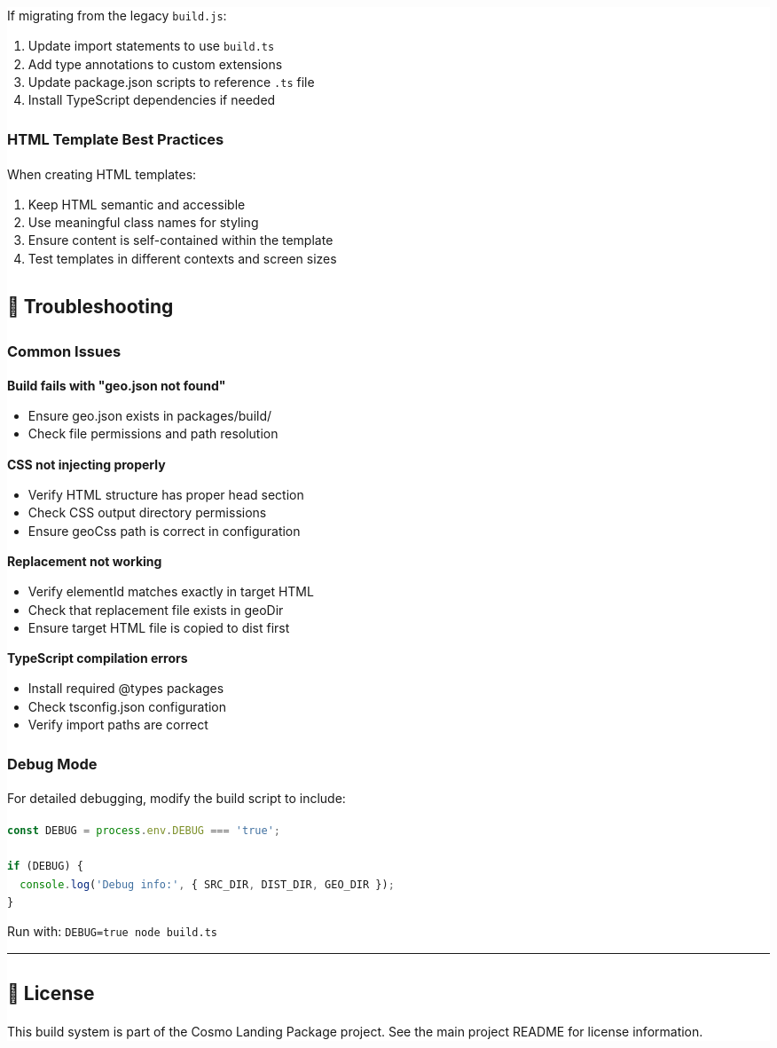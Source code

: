 If migrating from the legacy `build.js`:

1. Update import statements to use `build.ts`
2. Add type annotations to custom extensions
3. Update package.json scripts to reference `.ts` file
4. Install TypeScript dependencies if needed

### HTML Template Best Practices

When creating HTML templates:

1. Keep HTML semantic and accessible
2. Use meaningful class names for styling
3. Ensure content is self-contained within the template
4. Test templates in different contexts and screen sizes

## 🐛 Troubleshooting

### Common Issues

**Build fails with "geo.json not found"**
- Ensure geo.json exists in packages/build/
- Check file permissions and path resolution

**CSS not injecting properly**
- Verify HTML structure has proper head section
- Check CSS output directory permissions
- Ensure geoCss path is correct in configuration

**Replacement not working**
- Verify elementId matches exactly in target HTML
- Check that replacement file exists in geoDir
- Ensure target HTML file is copied to dist first

**TypeScript compilation errors**
- Install required @types packages
- Check tsconfig.json configuration
- Verify import paths are correct

### Debug Mode

For detailed debugging, modify the build script to include:

```typescript
const DEBUG = process.env.DEBUG === 'true';

if (DEBUG) {
  console.log('Debug info:', { SRC_DIR, DIST_DIR, GEO_DIR });
}
```

Run with: `DEBUG=true node build.ts`

---

## 📄 License

This build system is part of the Cosmo Landing Package project. See the main project README for license information. 